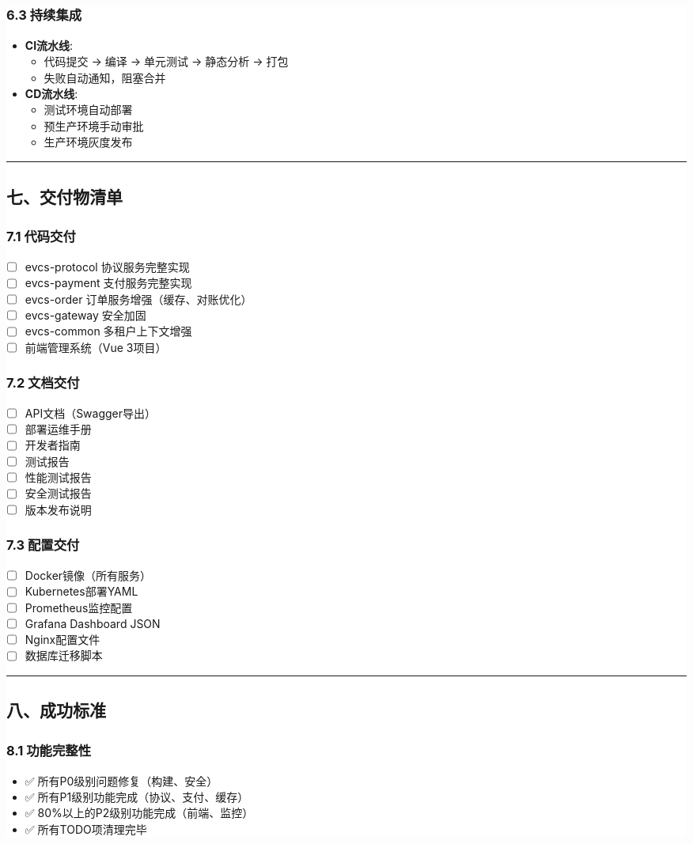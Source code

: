 ### 6.3 持续集成

- **CI流水线**: 
  - 代码提交 → 编译 → 单元测试 → 静态分析 → 打包
  - 失败自动通知，阻塞合并
- **CD流水线**:
  - 测试环境自动部署
  - 预生产环境手动审批
  - 生产环境灰度发布

---

## 七、交付物清单

### 7.1 代码交付

- [ ] evcs-protocol 协议服务完整实现
- [ ] evcs-payment 支付服务完整实现
- [ ] evcs-order 订单服务增强（缓存、对账优化）
- [ ] evcs-gateway 安全加固
- [ ] evcs-common 多租户上下文增强
- [ ] 前端管理系统（Vue 3项目）

### 7.2 文档交付

- [ ] API文档（Swagger导出）
- [ ] 部署运维手册
- [ ] 开发者指南
- [ ] 测试报告
- [ ] 性能测试报告
- [ ] 安全测试报告
- [ ] 版本发布说明

### 7.3 配置交付

- [ ] Docker镜像（所有服务）
- [ ] Kubernetes部署YAML
- [ ] Prometheus监控配置
- [ ] Grafana Dashboard JSON
- [ ] Nginx配置文件
- [ ] 数据库迁移脚本

---

## 八、成功标准

### 8.1 功能完整性

- ✅ 所有P0级别问题修复（构建、安全）
- ✅ 所有P1级别功能完成（协议、支付、缓存）
- ✅ 80%以上的P2级别功能完成（前端、监控）
- ✅ 所有TODO项清理完毕
